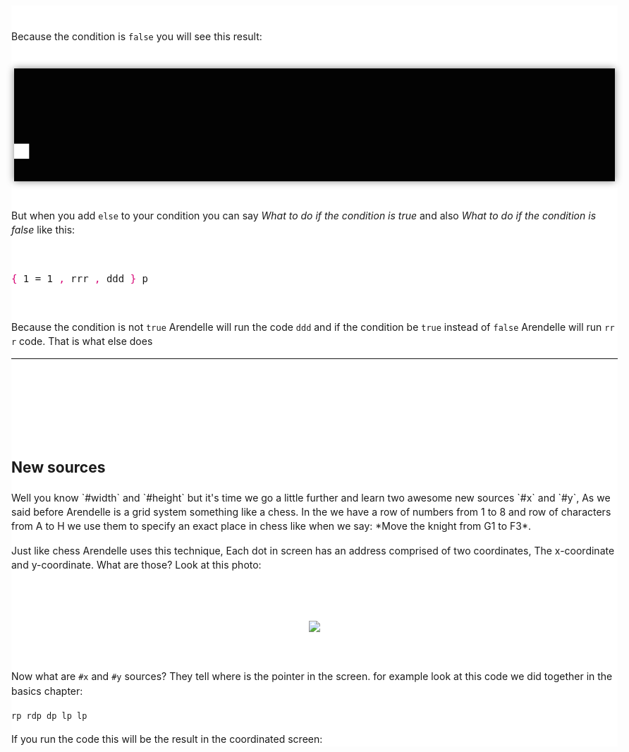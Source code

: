 <br>


Because the condition is `false` you will see this result:

<center><br>
<img src="2.png" style="box-shadow: 0px 0px 10px #888888; width:99%;"><img>
</center><br>

But when you add `else` to your condition you can say *What to do if the condition is true* and also *What to do if the condition is false* like this:

<br>

<pre style="font-family: Monospace;">
<span style="color:#D60073">{</span>&nbsp;1&nbsp;=&nbsp;1&nbsp;<span style="color:#D60073">,</span>&nbsp;rrr&nbsp;<span style="color:#D60073">,</span>&nbsp;ddd&nbsp;<span style="color:#D60073">}</span>&nbsp;p</pre>

<br>

Because the condition is not `true` Arendelle will run the code `ddd` and if the condition be `true` instead of `false` Arendelle will run `rrr` code. That is what else does

<hr><br><br>

<br><br>
<h2>New sources</h2>
Well you know `#width` and `#height` but it's time we go a little further and learn two awesome new sources `#x` and `#y`, As we said before Arendelle is a grid system something like a chess. In the we have a row of numbers from 1 to 8 and row of characters from A to H we use them to specify an exact place in chess like when we say: *Move the knight from G1 to F3*.<br>

Just like chess Arendelle uses this technique, Each dot in screen has an address comprised of two coordinates, The x-coordinate and y-coordinate. What are those? Look at this photo:


<br><br><center>
	![](https://raw.githubusercontent.com/pmkary/pmkary.github.io/master/GitHubWideImages/Arendelle/book/Coordinates.png)
</center><br>

Now what are `#x` and `#y` sources? They tell where is the pointer in the screen. for example look at this code we did together in the basics chapter:

```
rp rdp dp lp lp
```

If you run the code this will be the result in the coordinated screen:
